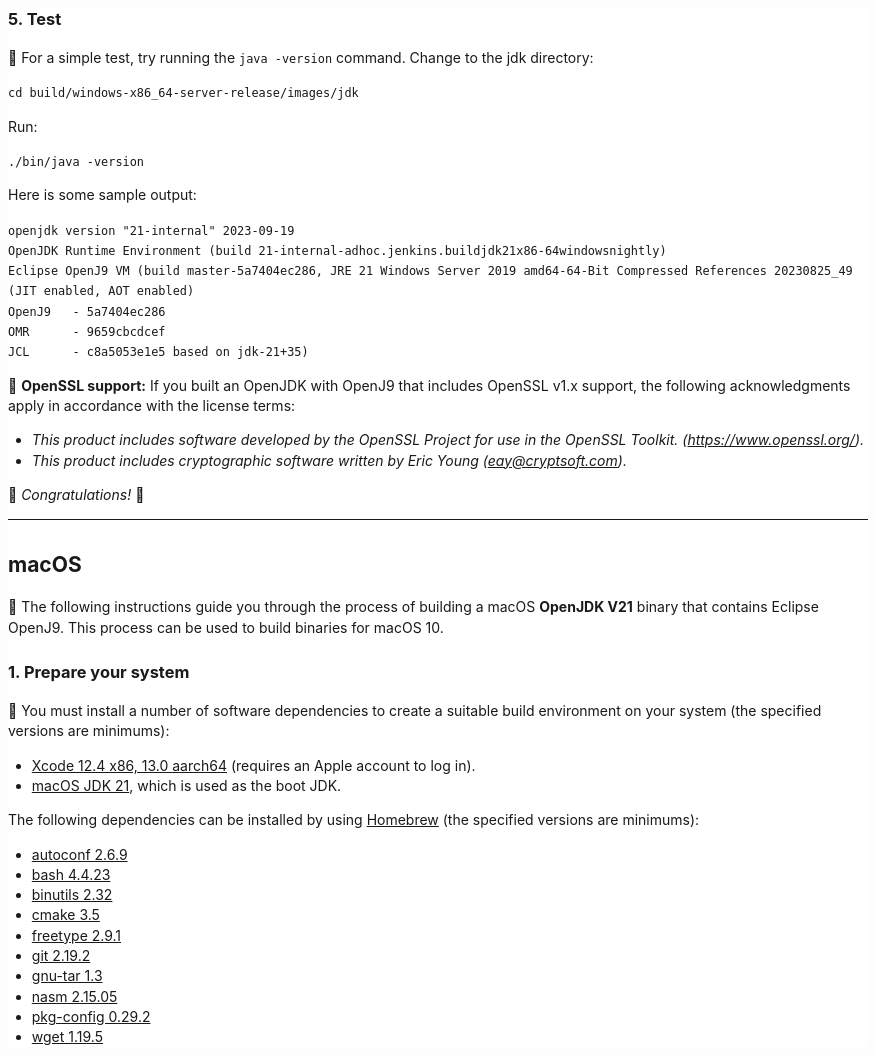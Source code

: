 ### 5. Test
:ledger:
For a simple test, try running the `java -version` command.
Change to the jdk directory:
```
cd build/windows-x86_64-server-release/images/jdk
```
Run:
```
./bin/java -version
```

Here is some sample output:

```
openjdk version "21-internal" 2023-09-19
OpenJDK Runtime Environment (build 21-internal-adhoc.jenkins.buildjdk21x86-64windowsnightly)
Eclipse OpenJ9 VM (build master-5a7404ec286, JRE 21 Windows Server 2019 amd64-64-Bit Compressed References 20230825_49 (JIT enabled, AOT enabled)
OpenJ9   - 5a7404ec286
OMR      - 9659cbcdcef
JCL      - c8a5053e1e5 based on jdk-21+35)
```

:pencil: **OpenSSL support:** If you built an OpenJDK with OpenJ9 that includes OpenSSL v1.x support, the following acknowledgments apply in accordance with the license terms:

  - *This product includes software developed by the OpenSSL Project for use in the OpenSSL Toolkit. (https://www.openssl.org/).*
  - *This product includes cryptographic software written by Eric Young (eay@cryptsoft.com).*

:ledger: *Congratulations!* :tada:

----------------------------------

## macOS
:apple:
The following instructions guide you through the process of building a macOS **OpenJDK V21** binary that contains Eclipse OpenJ9. This process can be used to build binaries for macOS 10.

### 1. Prepare your system
:apple:
You must install a number of software dependencies to create a suitable build environment on your system (the specified versions are minimums):

- [Xcode 12.4 x86, 13.0 aarch64](https://developer.apple.com/download/more/) (requires an Apple account to log in).
- [macOS JDK 21](https://api.adoptopenjdk.net/v3/binary/latest/21/ga/mac/x64/jdk/openj9/normal/adoptopenjdk), which is used as the boot JDK.

The following dependencies can be installed by using [Homebrew](https://brew.sh/) (the specified versions are minimums):

- [autoconf 2.6.9](https://formulae.brew.sh/formula/autoconf)
- [bash 4.4.23](https://formulae.brew.sh/formula/bash)
- [binutils 2.32](https://formulae.brew.sh/formula/binutils)
- [cmake 3.5](https://formulae.brew.sh/formula/cmake)
- [freetype 2.9.1](https://formulae.brew.sh/formula/freetype)
- [git 2.19.2](https://formulae.brew.sh/formula/git)
- [gnu-tar 1.3](https://formulae.brew.sh/formula/gnu-tar)
- [nasm 2.15.05](https://formulae.brew.sh/formula/nasm)
- [pkg-config 0.29.2](https://formulae.brew.sh/formula/pkg-config)
- [wget 1.19.5](https://formulae.brew.sh/formula/wget)
